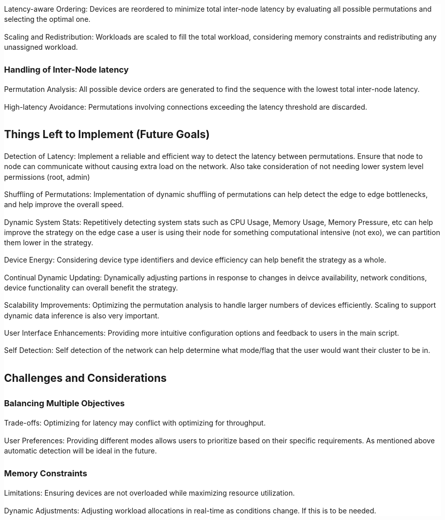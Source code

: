 Latency-aware Ordering: Devices are reordered to minimize total inter-node latency by evaluating all possible permutations and selecting the optimal one.

Scaling and Redistribution: Workloads are scaled to fill the total workload, considering memory constraints and redistributing any unassigned workload.

### Handling of Inter-Node latency

Permutation Analysis: All possible device orders are generated to find the sequence with the lowest total inter-node latency.

High-latency Avoidance: Permutations involving connections exceeding the latency threshold are discarded.

## Things Left to Implement (Future Goals)

Detection of Latency: Implement a reliable and efficient way to detect the latency between permutations. Ensure that node to node can communicate without causing extra load on the network. Also take consideration of not needing lower system level permissions (root, admin)

Shuffling of Permutations: Implementation of dynamic shuffling of permutations can help detect the edge to edge bottlenecks, and help improve the overall speed.

Dynamic System Stats: Repetitively detecting system stats such as CPU Usage, Memory Usage, Memory Pressure, etc can help improve the strategy on the edge case a user is using their node for something computational intensive (not exo), we can partition them lower in the strategy.

Device Energy: Considering device type identifiers and device efficiency can help benefit the strategy as a whole.

Continual Dynamic Updating: Dynamically adjusting partions in response to changes in deivce availability, network conditions, device functionality can overall benefit the strategy.

Scalability Improvements: Optimizing the permutation analysis to handle larger numbers of devices efficiently. Scaling to support dynamic data inference is also very important.

User Interface Enhancements: Providing more intuitive configuration options and feedback to users in the main script.

Self Detection: Self detection of the network can help determine what mode/flag that the user would want their cluster to be in.

## Challenges and Considerations

### Balancing Multiple Objectives
Trade-offs: Optimizing for latency may conflict with optimizing for throughput.

User Preferences: Providing different modes allows users to prioritize based on their specific requirements. As mentioned above automatic detection will be ideal in the future.

### Memory Constraints
Limitations: Ensuring devices are not overloaded while maximizing resource utilization.

Dynamic Adjustments: Adjusting workload allocations in real-time as conditions change. If this is to be needed.
